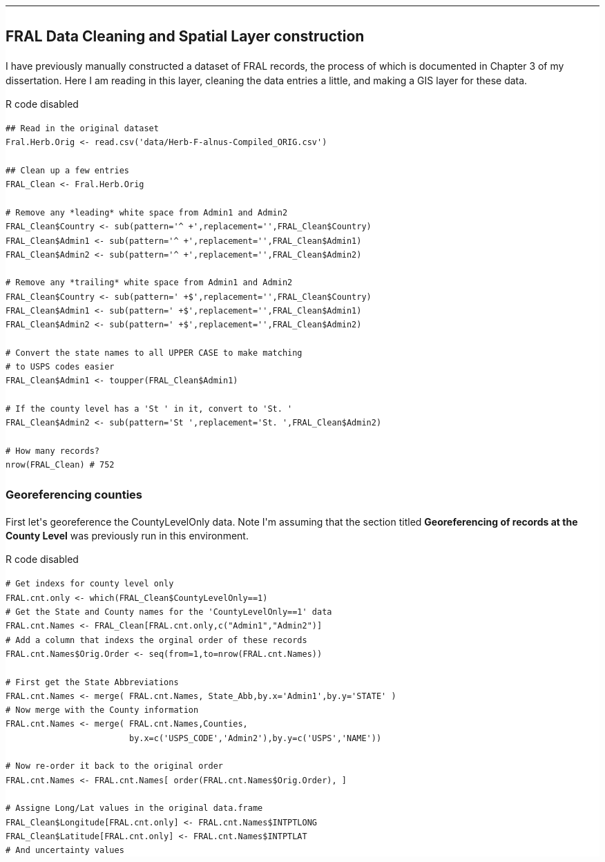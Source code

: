 
*** 
## FRAL Data Cleaning and Spatial Layer construction

I have previously manually constructed a dataset of FRAL records, the process
of which is documented in Chapter 3 of my dissertation. Here I am reading in this layer,
cleaning the data entries a little, and making a GIS layer for these data.

R code disabled
```
## Read in the original dataset
Fral.Herb.Orig <- read.csv('data/Herb-F-alnus-Compiled_ORIG.csv')

## Clean up a few entries
FRAL_Clean <- Fral.Herb.Orig

# Remove any *leading* white space from Admin1 and Admin2
FRAL_Clean$Country <- sub(pattern='^ +',replacement='',FRAL_Clean$Country)
FRAL_Clean$Admin1 <- sub(pattern='^ +',replacement='',FRAL_Clean$Admin1)
FRAL_Clean$Admin2 <- sub(pattern='^ +',replacement='',FRAL_Clean$Admin2)

# Remove any *trailing* white space from Admin1 and Admin2
FRAL_Clean$Country <- sub(pattern=' +$',replacement='',FRAL_Clean$Country)
FRAL_Clean$Admin1 <- sub(pattern=' +$',replacement='',FRAL_Clean$Admin1)
FRAL_Clean$Admin2 <- sub(pattern=' +$',replacement='',FRAL_Clean$Admin2)

# Convert the state names to all UPPER CASE to make matching
# to USPS codes easier
FRAL_Clean$Admin1 <- toupper(FRAL_Clean$Admin1)

# If the county level has a 'St ' in it, convert to 'St. '
FRAL_Clean$Admin2 <- sub(pattern='St ',replacement='St. ',FRAL_Clean$Admin2)

# How many records?
nrow(FRAL_Clean) # 752
```

### Georeferencing counties

First let's georeference the CountyLevelOnly data. Note I'm assuming
that the section titled **Georeferencing of records at the County Level**
was previously run in this environment.

R code disabled
```
# Get indexs for county level only
FRAL.cnt.only <- which(FRAL_Clean$CountyLevelOnly==1)
# Get the State and County names for the 'CountyLevelOnly==1' data
FRAL.cnt.Names <- FRAL_Clean[FRAL.cnt.only,c("Admin1","Admin2")]
# Add a column that indexs the orginal order of these records
FRAL.cnt.Names$Orig.Order <- seq(from=1,to=nrow(FRAL.cnt.Names))

# First get the State Abbreviations
FRAL.cnt.Names <- merge( FRAL.cnt.Names, State_Abb,by.x='Admin1',by.y='STATE' )
# Now merge with the County information
FRAL.cnt.Names <- merge( FRAL.cnt.Names,Counties,
                         by.x=c('USPS_CODE','Admin2'),by.y=c('USPS','NAME'))

# Now re-order it back to the original order
FRAL.cnt.Names <- FRAL.cnt.Names[ order(FRAL.cnt.Names$Orig.Order), ]

# Assigne Long/Lat values in the original data.frame
FRAL_Clean$Longitude[FRAL.cnt.only] <- FRAL.cnt.Names$INTPTLONG
FRAL_Clean$Latitude[FRAL.cnt.only] <- FRAL.cnt.Names$INTPTLAT
# And uncertainty values
```